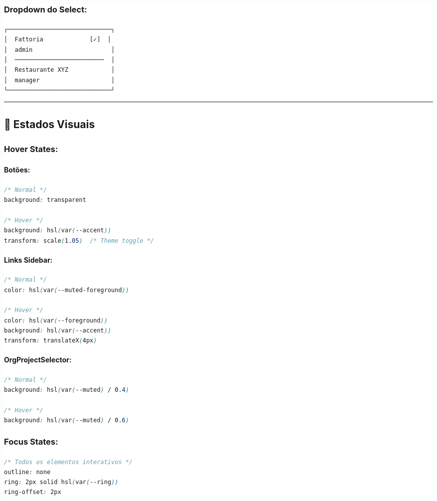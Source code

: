 ### Dropdown do Select:
```
┌─────────────────────────────┐
│  Fattoria             [✓]  │
│  admin                      │
│  ─────────────────────────  │
│  Restaurante XYZ            │
│  manager                    │
└─────────────────────────────┘
```

---

## 🎨 Estados Visuais

### Hover States:

#### Botões:
```css
/* Normal */
background: transparent

/* Hover */
background: hsl(var(--accent))
transform: scale(1.05)  /* Theme toggle */
```

#### Links Sidebar:
```css
/* Normal */
color: hsl(var(--muted-foreground))

/* Hover */
color: hsl(var(--foreground))
background: hsl(var(--accent))
transform: translateX(4px)
```

#### OrgProjectSelector:
```css
/* Normal */
background: hsl(var(--muted) / 0.4)

/* Hover */
background: hsl(var(--muted) / 0.6)
```

### Focus States:
```css
/* Todos os elementos interativos */
outline: none
ring: 2px solid hsl(var(--ring))
ring-offset: 2px
```
